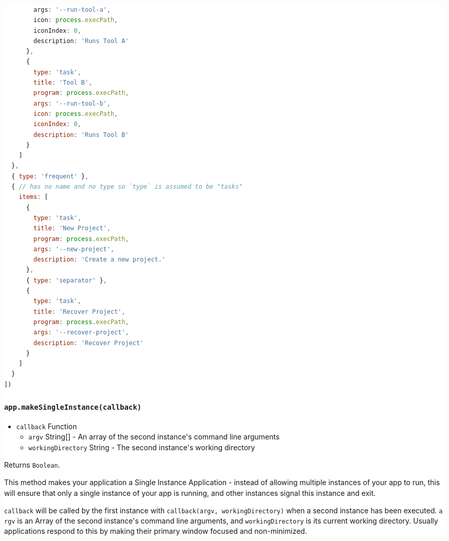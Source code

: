 ```javascript
        args: '--run-tool-a',
        icon: process.execPath,
        iconIndex: 0,
        description: 'Runs Tool A'
      },
      {
        type: 'task',
        title: 'Tool B',
        program: process.execPath,
        args: '--run-tool-b',
        icon: process.execPath,
        iconIndex: 0,
        description: 'Runs Tool B'
      }
    ]
  },
  { type: 'frequent' },
  { // has no name and no type so `type` is assumed to be "tasks"
    items: [
      {
        type: 'task',
        title: 'New Project',
        program: process.execPath,
        args: '--new-project',
        description: 'Create a new project.'
      },
      { type: 'separator' },
      {
        type: 'task',
        title: 'Recover Project',
        program: process.execPath,
        args: '--recover-project',
        description: 'Recover Project'
      }
    ]
  }
])
```

### `app.makeSingleInstance(callback)`

*   `callback` Function
    *   `argv` String[] - An array of the second instance's command line arguments
    *   `workingDirectory` String - The second instance's working directory

Returns `Boolean`.

This method makes your application a Single Instance Application - instead of allowing multiple instances of your app to run, this will ensure that only a single instance of your app is running, and other instances signal this instance and exit.

`callback` will be called by the first instance with `callback(argv, workingDirectory)` when a second instance has been executed. `argv` is an Array of the second instance's command line arguments, and `workingDirectory` is its current working directory. Usually applications respond to this by making their primary window focused and non-minimized.

